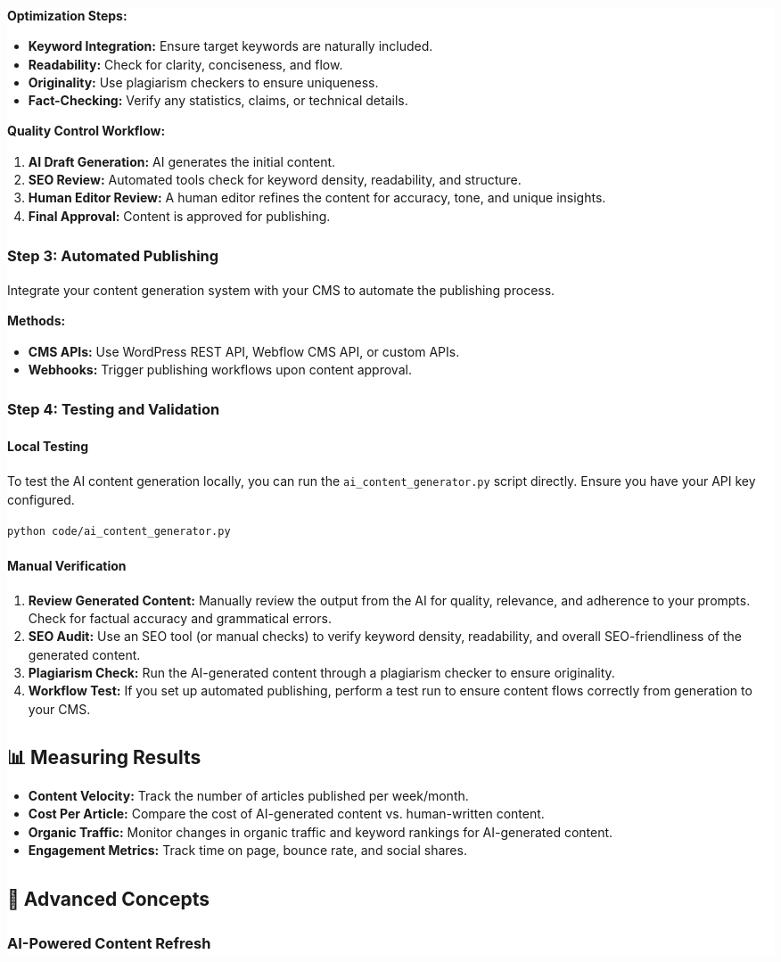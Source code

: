 **Optimization Steps:**
- **Keyword Integration:** Ensure target keywords are naturally included.
- **Readability:** Check for clarity, conciseness, and flow.
- **Originality:** Use plagiarism checkers to ensure uniqueness.
- **Fact-Checking:** Verify any statistics, claims, or technical details.

**Quality Control Workflow:**
1.  **AI Draft Generation:** AI generates the initial content.
2.  **SEO Review:** Automated tools check for keyword density, readability, and structure.
3.  **Human Editor Review:** A human editor refines the content for accuracy, tone, and unique insights.
4.  **Final Approval:** Content is approved for publishing.

### Step 3: Automated Publishing

Integrate your content generation system with your CMS to automate the publishing process.

**Methods:**
- **CMS APIs:** Use WordPress REST API, Webflow CMS API, or custom APIs.
- **Webhooks:** Trigger publishing workflows upon content approval.

### Step 4: Testing and Validation

#### Local Testing
To test the AI content generation locally, you can run the `ai_content_generator.py` script directly. Ensure you have your API key configured.

```bash
python code/ai_content_generator.py
```

#### Manual Verification
1.  **Review Generated Content:** Manually review the output from the AI for quality, relevance, and adherence to your prompts. Check for factual accuracy and grammatical errors.
2.  **SEO Audit:** Use an SEO tool (or manual checks) to verify keyword density, readability, and overall SEO-friendliness of the generated content.
3.  **Plagiarism Check:** Run the AI-generated content through a plagiarism checker to ensure originality.
4.  **Workflow Test:** If you set up automated publishing, perform a test run to ensure content flows correctly from generation to your CMS.

## 📊 Measuring Results

- **Content Velocity:** Track the number of articles published per week/month.
- **Cost Per Article:** Compare the cost of AI-generated content vs. human-written content.
- **Organic Traffic:** Monitor changes in organic traffic and keyword rankings for AI-generated content.
- **Engagement Metrics:** Track time on page, bounce rate, and social shares.

## 🚀 Advanced Concepts

### AI-Powered Content Refresh
